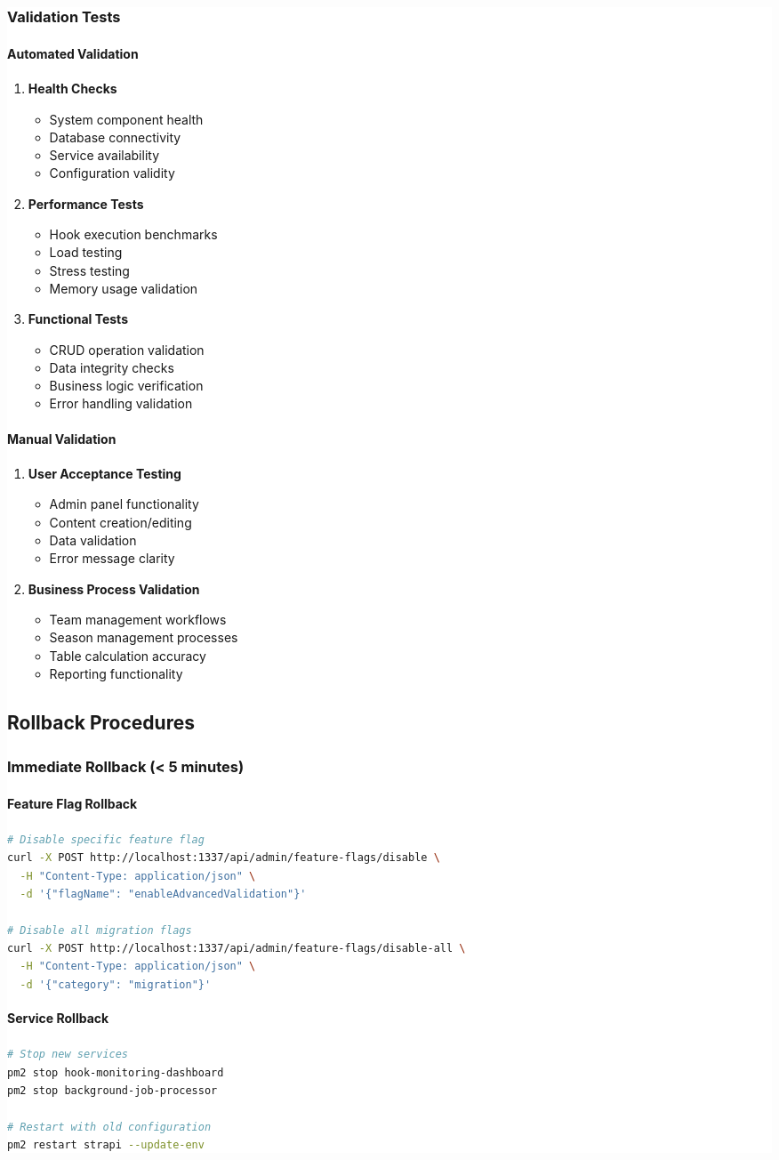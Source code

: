 ### Validation Tests

#### Automated Validation
1. **Health Checks**
   - System component health
   - Database connectivity
   - Service availability
   - Configuration validity

2. **Performance Tests**
   - Hook execution benchmarks
   - Load testing
   - Stress testing
   - Memory usage validation

3. **Functional Tests**
   - CRUD operation validation
   - Data integrity checks
   - Business logic verification
   - Error handling validation

#### Manual Validation
1. **User Acceptance Testing**
   - Admin panel functionality
   - Content creation/editing
   - Data validation
   - Error message clarity

2. **Business Process Validation**
   - Team management workflows
   - Season management processes
   - Table calculation accuracy
   - Reporting functionality

## Rollback Procedures

### Immediate Rollback (< 5 minutes)

#### Feature Flag Rollback
```bash
# Disable specific feature flag
curl -X POST http://localhost:1337/api/admin/feature-flags/disable \
  -H "Content-Type: application/json" \
  -d '{"flagName": "enableAdvancedValidation"}'

# Disable all migration flags
curl -X POST http://localhost:1337/api/admin/feature-flags/disable-all \
  -H "Content-Type: application/json" \
  -d '{"category": "migration"}'
```

#### Service Rollback
```bash
# Stop new services
pm2 stop hook-monitoring-dashboard
pm2 stop background-job-processor

# Restart with old configuration
pm2 restart strapi --update-env
```
